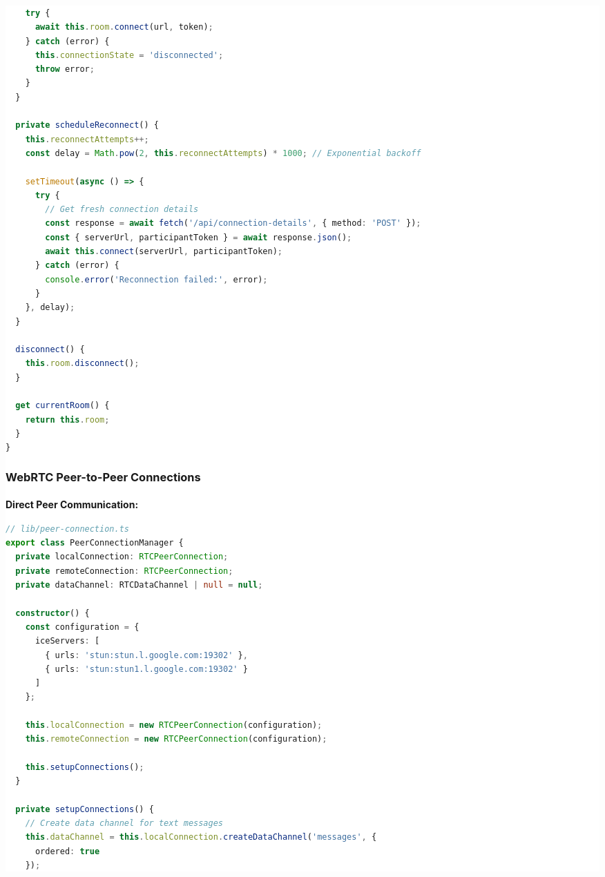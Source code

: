 ```typescript
    try {
      await this.room.connect(url, token);
    } catch (error) {
      this.connectionState = 'disconnected';
      throw error;
    }
  }

  private scheduleReconnect() {
    this.reconnectAttempts++;
    const delay = Math.pow(2, this.reconnectAttempts) * 1000; // Exponential backoff
    
    setTimeout(async () => {
      try {
        // Get fresh connection details
        const response = await fetch('/api/connection-details', { method: 'POST' });
        const { serverUrl, participantToken } = await response.json();
        await this.connect(serverUrl, participantToken);
      } catch (error) {
        console.error('Reconnection failed:', error);
      }
    }, delay);
  }

  disconnect() {
    this.room.disconnect();
  }

  get currentRoom() {
    return this.room;
  }
}
```

### WebRTC Peer-to-Peer Connections

**Direct Peer Communication:**

```typescript
// lib/peer-connection.ts
export class PeerConnectionManager {
  private localConnection: RTCPeerConnection;
  private remoteConnection: RTCPeerConnection;
  private dataChannel: RTCDataChannel | null = null;
  
  constructor() {
    const configuration = {
      iceServers: [
        { urls: 'stun:stun.l.google.com:19302' },
        { urls: 'stun:stun1.l.google.com:19302' }
      ]
    };

    this.localConnection = new RTCPeerConnection(configuration);
    this.remoteConnection = new RTCPeerConnection(configuration);
    
    this.setupConnections();
  }

  private setupConnections() {
    // Create data channel for text messages
    this.dataChannel = this.localConnection.createDataChannel('messages', {
      ordered: true
    });
```
